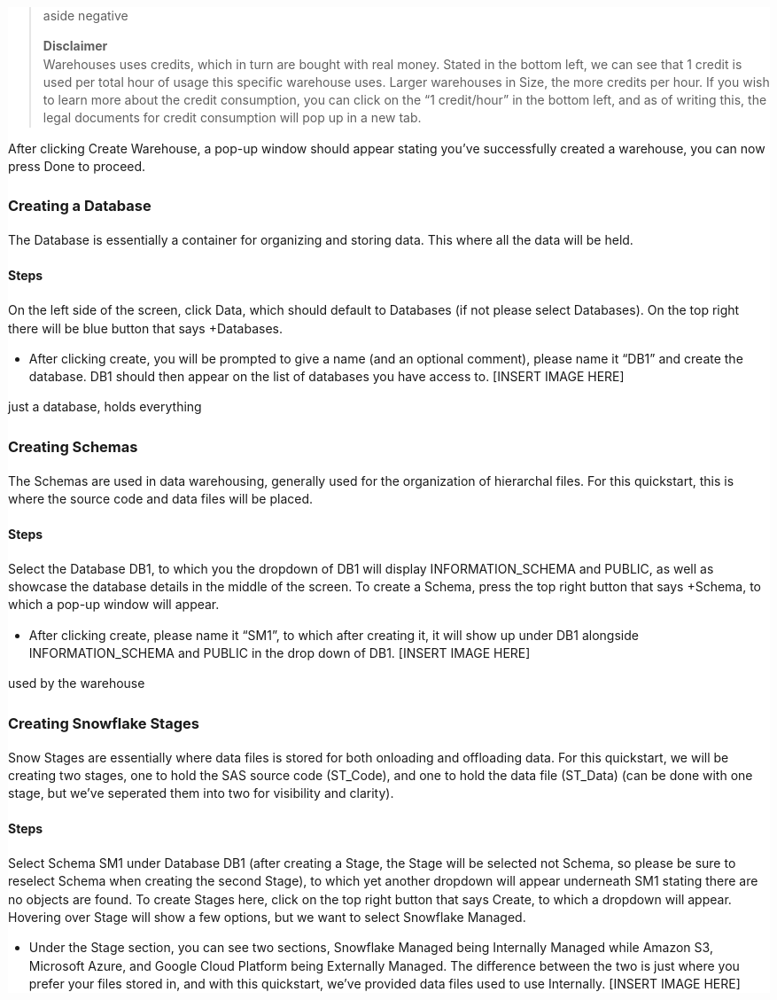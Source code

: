 > aside negative
>
> **Disclaimer** <br> Warehouses uses credits, which in turn are bought with real money. Stated in the bottom left, we can see that 1 credit is used per total hour of usage this specific warehouse uses. Larger warehouses in Size, the more credits per hour. If you wish to learn more about the credit consumption, you can click on the “1 credit/hour” in the bottom left, and as of writing this, the legal documents for credit consumption will pop up in a new tab.

After clicking Create Warehouse, a pop-up window should appear stating you’ve successfully created a warehouse, you can now press Done to proceed.

### Creating a Database

The Database is essentially a container for organizing and storing data. This where all the data will be held.

#### Steps

On the left side of the screen, click Data, which should default to Databases (if not please select Databases). On the top right there will be blue button that says +Databases.
- After clicking create, you will be prompted to give a name (and an optional comment), please name it “DB1” and create the database. DB1 should then appear on the list of databases you have access to.
[INSERT IMAGE HERE]

just a database, holds everything

### Creating Schemas

The Schemas are used in data warehousing, generally used for the organization of hierarchal files. For this quickstart, this is where the source code and data files will be placed.

#### Steps

Select the Database DB1, to which you the dropdown of DB1 will display INFORMATION_SCHEMA and PUBLIC, as well as showcase the database details in the middle of the screen. To create a Schema, press the top right button that says +Schema, to which a pop-up window will appear.
- After clicking create, please name it “SM1”, to which after creating it, it will show up under DB1 alongside INFORMATION_SCHEMA and PUBLIC in the drop down of DB1.
[INSERT IMAGE HERE]

used by the warehouse 

### Creating Snowflake Stages

Snow Stages are essentially where data files is stored for both onloading and offloading data. For this quickstart, we will be creating two stages, one to hold the SAS source code (ST_Code), and one to hold the data file (ST_Data) (can be done with one stage, but we’ve seperated them into two for visibility and clarity).

#### Steps

Select Schema SM1 under Database DB1 (after creating a Stage, the Stage will be selected not Schema, so please be sure to reselect Schema when creating the second Stage), to which yet another dropdown will appear underneath SM1 stating there are no objects are found. To create Stages here, click on the top right button that says Create, to which a dropdown will appear. Hovering over Stage will show a few options, but we want to select Snowflake Managed.
- Under the Stage section, you can see two sections, Snowflake Managed being Internally Managed while Amazon S3, Microsoft Azure, and Google Cloud Platform being Externally Managed. The difference between the two is just where you prefer your files stored in, and with this quickstart, we’ve provided data files used to use Internally.
[INSERT IMAGE HERE]
